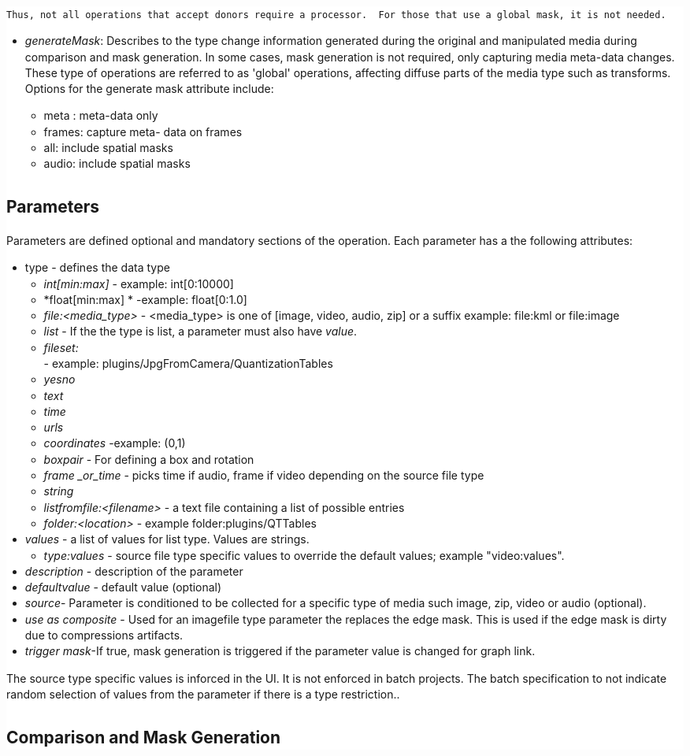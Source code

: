     Thus, not all operations that accept donors require a processor.  For those that use a global mask, it is not needed.

* *generateMask*: Describes to the type change information generated during the original and manipulated media during comparison and mask generation.  In some cases, mask generation is not required, only capturing media meta-data changes.  These type of operations are referred to as 'global' operations, affecting diffuse parts of the media type such as transforms. Options for the generate mask attribute include:

    - meta : meta-data only
    - frames: capture meta- data on frames
    - all: include spatial masks
    - audio: include spatial masks



## Parameters

Parameters are defined optional and mandatory sections of the operation.  Each parameter has a the following attributes:

- type - defines the data type
  - *int[min:max]*   - example: int[0:10000]
  - *float[min:max] *  -example: float[0:1.0]
  - *file:<media_type>* - <media_type> is one of [image, video, audio, zip] or a suffix example: file:kml or file:image
  - *list* - If the the type is list, a parameter must also have *value*.
  - *fileset:<search directory>* - example: plugins/JpgFromCamera/QuantizationTables
  - *yesno*
  - *text*
  - *time*
  - *urls*
  - *coordinates* -example: (0,1)
  - *boxpair* - For defining a box and rotation
  - *frame \_or\_time* - picks time if audio, frame if video depending on the source file type
  - *string*
  - *listfromfile:\<filename\>* - a text file containing a list of possible entries
  - *folder:\<location\>* - example folder:plugins/QTTables
- *values* - a list of values for list type.  Values are strings.
  - *_type_:values* - source file type specific values to override the default values; example "video:values".
- *description* - description of the parameter
- *defaultvalue* - default value (optional)
- *source*- Parameter is conditioned to be collected for a specific type of media such image, zip, video or audio (optional).
- *use as composite* - Used for an imagefile type parameter the replaces the edge mask.  This is used if the edge mask is dirty due to compressions artifacts.
- *trigger mask*-If true, mask generation is triggered if the parameter value is changed for graph link.

The source type specific values is inforced in the UI.  It is not enforced in batch projects.  The batch specification to not indicate random selection of values from the parameter if there is a type restriction..
## Comparison and Mask Generation
